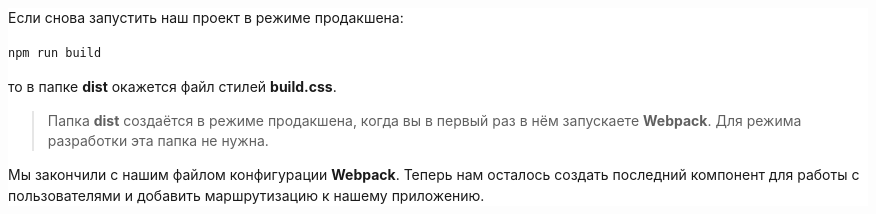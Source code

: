 
Если снова запустить наш проект в режиме продакшена:

```
npm run build
```

то в папке **dist** окажется файл стилей **build.css**.


> Папка **dist** создаётся в режиме продакшена, когда вы в первый раз в нём запускаете **Webpack**. Для режима разработки эта папка не нужна.

Мы закончили с нашим файлом конфигурации **Webpack**. Теперь нам осталось создать последний компонент для работы с пользователями и добавить маршрутизацию к нашему приложению.
